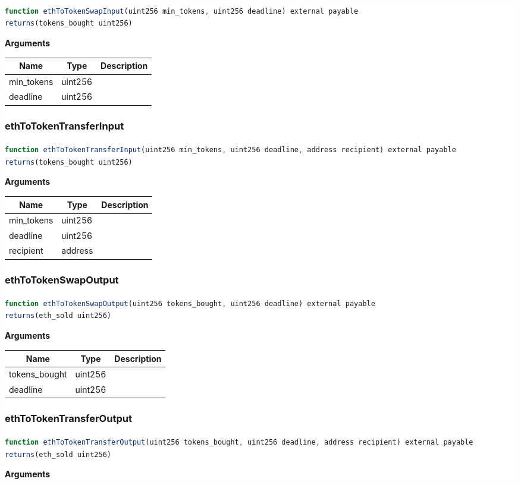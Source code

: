 ```js
function ethToTokenSwapInput(uint256 min_tokens, uint256 deadline) external payable
returns(tokens_bought uint256)
```

**Arguments**

| Name        | Type           | Description  |
| ------------- |------------- | -----|
| min_tokens | uint256 |  | 
| deadline | uint256 |  | 

### ethToTokenTransferInput

```js
function ethToTokenTransferInput(uint256 min_tokens, uint256 deadline, address recipient) external payable
returns(tokens_bought uint256)
```

**Arguments**

| Name        | Type           | Description  |
| ------------- |------------- | -----|
| min_tokens | uint256 |  | 
| deadline | uint256 |  | 
| recipient | address |  | 

### ethToTokenSwapOutput

```js
function ethToTokenSwapOutput(uint256 tokens_bought, uint256 deadline) external payable
returns(eth_sold uint256)
```

**Arguments**

| Name        | Type           | Description  |
| ------------- |------------- | -----|
| tokens_bought | uint256 |  | 
| deadline | uint256 |  | 

### ethToTokenTransferOutput

```js
function ethToTokenTransferOutput(uint256 tokens_bought, uint256 deadline, address recipient) external payable
returns(eth_sold uint256)
```

**Arguments**
